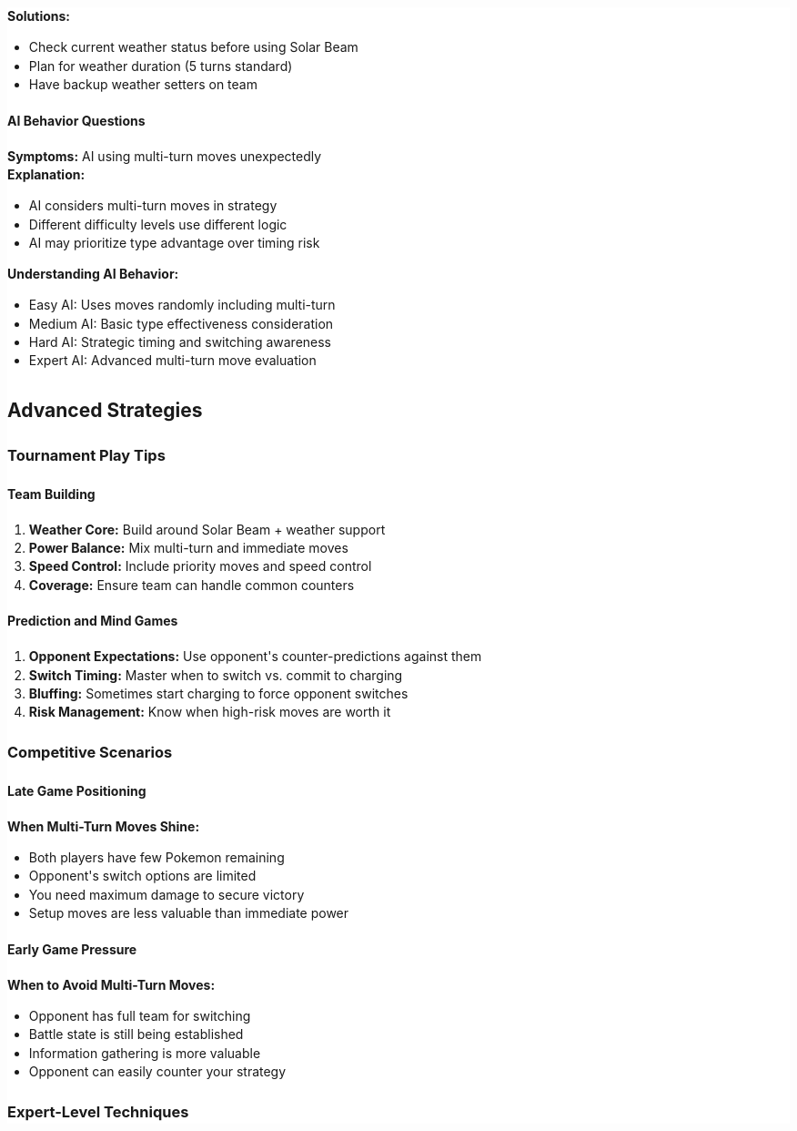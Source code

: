 **Solutions:**
- Check current weather status before using Solar Beam
- Plan for weather duration (5 turns standard)
- Have backup weather setters on team

#### AI Behavior Questions
**Symptoms:** AI using multi-turn moves unexpectedly  
**Explanation:**
- AI considers multi-turn moves in strategy
- Different difficulty levels use different logic
- AI may prioritize type advantage over timing risk

**Understanding AI Behavior:**
- Easy AI: Uses moves randomly including multi-turn
- Medium AI: Basic type effectiveness consideration
- Hard AI: Strategic timing and switching awareness
- Expert AI: Advanced multi-turn move evaluation

## Advanced Strategies

### Tournament Play Tips

#### Team Building
1. **Weather Core:** Build around Solar Beam + weather support
2. **Power Balance:** Mix multi-turn and immediate moves
3. **Speed Control:** Include priority moves and speed control
4. **Coverage:** Ensure team can handle common counters

#### Prediction and Mind Games
1. **Opponent Expectations:** Use opponent's counter-predictions against them
2. **Switch Timing:** Master when to switch vs. commit to charging
3. **Bluffing:** Sometimes start charging to force opponent switches
4. **Risk Management:** Know when high-risk moves are worth it

### Competitive Scenarios

#### Late Game Positioning
**When Multi-Turn Moves Shine:**
- Both players have few Pokemon remaining
- Opponent's switch options are limited
- You need maximum damage to secure victory
- Setup moves are less valuable than immediate power

#### Early Game Pressure
**When to Avoid Multi-Turn Moves:**
- Opponent has full team for switching
- Battle state is still being established
- Information gathering is more valuable
- Opponent can easily counter your strategy

### Expert-Level Techniques
